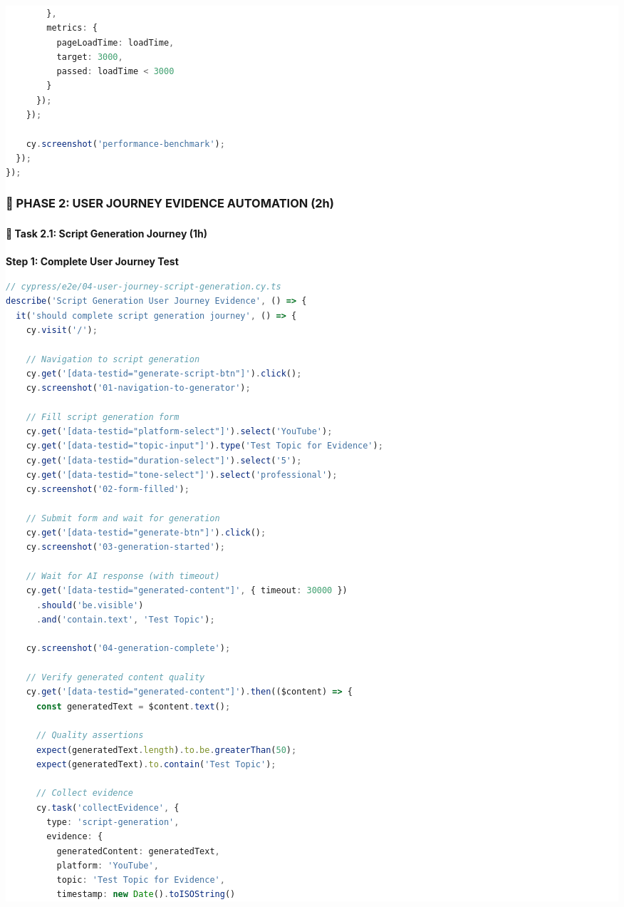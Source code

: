 ```typescript
        },
        metrics: {
          pageLoadTime: loadTime,
          target: 3000,
          passed: loadTime < 3000
        }
      });
    });
    
    cy.screenshot('performance-benchmark');
  });
});
```

### **📅 PHASE 2: USER JOURNEY EVIDENCE AUTOMATION (2h)**

#### **🔧 Task 2.1: Script Generation Journey (1h)**

**Step 1: Complete User Journey Test**
```typescript
// cypress/e2e/04-user-journey-script-generation.cy.ts
describe('Script Generation User Journey Evidence', () => {
  it('should complete script generation journey', () => {
    cy.visit('/');
    
    // Navigation to script generation
    cy.get('[data-testid="generate-script-btn"]').click();
    cy.screenshot('01-navigation-to-generator');
    
    // Fill script generation form
    cy.get('[data-testid="platform-select"]').select('YouTube');
    cy.get('[data-testid="topic-input"]').type('Test Topic for Evidence');
    cy.get('[data-testid="duration-select"]').select('5');
    cy.get('[data-testid="tone-select"]').select('professional');
    cy.screenshot('02-form-filled');
    
    // Submit form and wait for generation
    cy.get('[data-testid="generate-btn"]').click();
    cy.screenshot('03-generation-started');
    
    // Wait for AI response (with timeout)
    cy.get('[data-testid="generated-content"]', { timeout: 30000 })
      .should('be.visible')
      .and('contain.text', 'Test Topic');
    
    cy.screenshot('04-generation-complete');
    
    // Verify generated content quality
    cy.get('[data-testid="generated-content"]').then(($content) => {
      const generatedText = $content.text();
      
      // Quality assertions
      expect(generatedText.length).to.be.greaterThan(50);
      expect(generatedText).to.contain('Test Topic');
      
      // Collect evidence
      cy.task('collectEvidence', {
        type: 'script-generation',
        evidence: {
          generatedContent: generatedText,
          platform: 'YouTube',
          topic: 'Test Topic for Evidence',
          timestamp: new Date().toISOString()
```